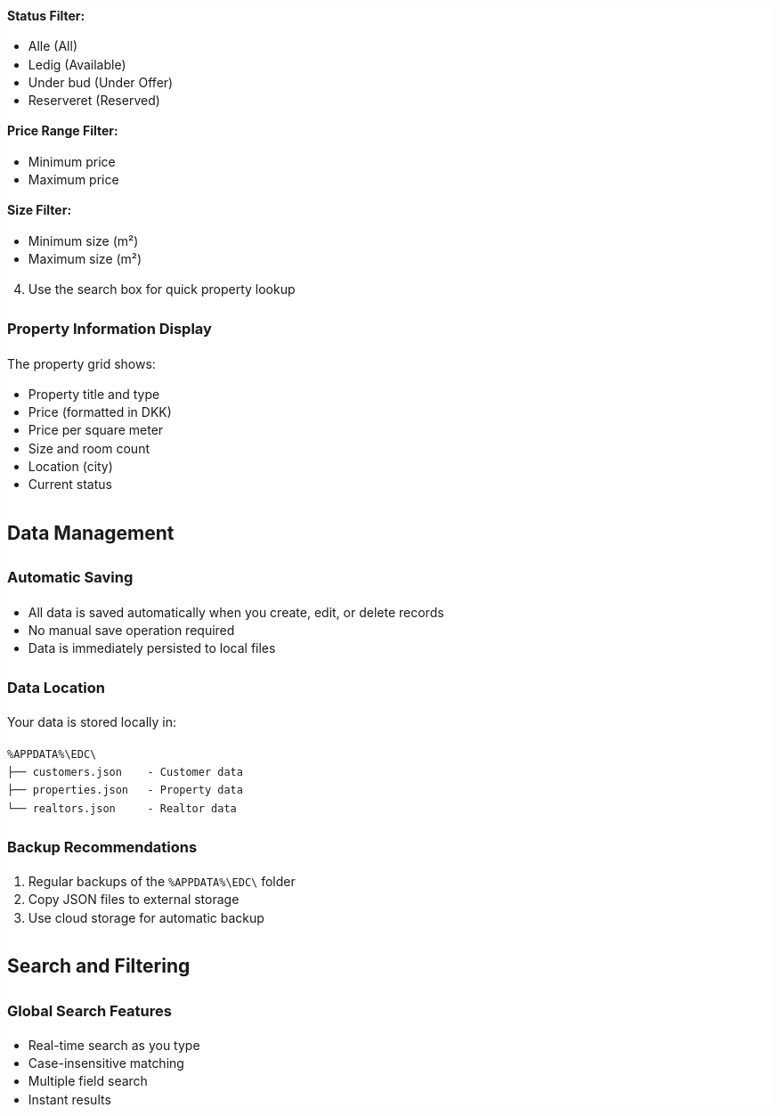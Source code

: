    **Status Filter:**
   - Alle (All)
   - Ledig (Available)
   - Under bud (Under Offer)
   - Reserveret (Reserved)

   **Price Range Filter:**
   - Minimum price
   - Maximum price

   **Size Filter:**
   - Minimum size (m²)
   - Maximum size (m²)

4. Use the search box for quick property lookup

### Property Information Display
The property grid shows:
- Property title and type
- Price (formatted in DKK)
- Price per square meter
- Size and room count
- Location (city)
- Current status

## Data Management

### Automatic Saving
- All data is saved automatically when you create, edit, or delete records
- No manual save operation required
- Data is immediately persisted to local files

### Data Location
Your data is stored locally in:
```
%APPDATA%\EDC\
├── customers.json    - Customer data
├── properties.json   - Property data
└── realtors.json     - Realtor data
```

### Backup Recommendations
1. Regular backups of the `%APPDATA%\EDC\` folder
2. Copy JSON files to external storage
3. Use cloud storage for automatic backup

## Search and Filtering

### Global Search Features
- Real-time search as you type
- Case-insensitive matching
- Multiple field search
- Instant results
